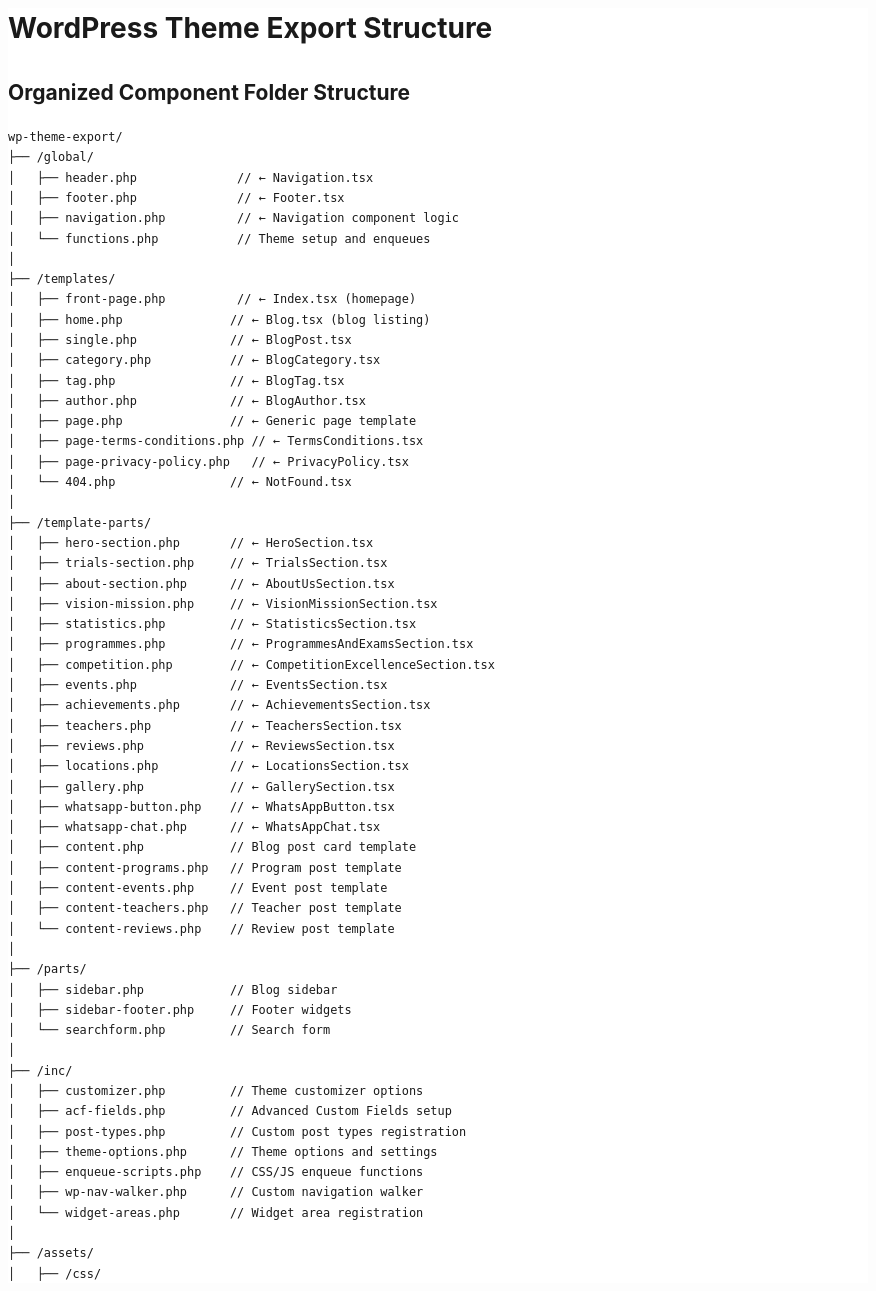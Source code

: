# WordPress Theme Export Structure

## Organized Component Folder Structure

```
wp-theme-export/
├── /global/
│   ├── header.php              // ← Navigation.tsx
│   ├── footer.php              // ← Footer.tsx
│   ├── navigation.php          // ← Navigation component logic
│   └── functions.php           // Theme setup and enqueues
│
├── /templates/
│   ├── front-page.php          // ← Index.tsx (homepage)
│   ├── home.php               // ← Blog.tsx (blog listing)
│   ├── single.php             // ← BlogPost.tsx
│   ├── category.php           // ← BlogCategory.tsx
│   ├── tag.php                // ← BlogTag.tsx
│   ├── author.php             // ← BlogAuthor.tsx
│   ├── page.php               // ← Generic page template
│   ├── page-terms-conditions.php // ← TermsConditions.tsx
│   ├── page-privacy-policy.php   // ← PrivacyPolicy.tsx
│   └── 404.php                // ← NotFound.tsx
│
├── /template-parts/
│   ├── hero-section.php       // ← HeroSection.tsx
│   ├── trials-section.php     // ← TrialsSection.tsx
│   ├── about-section.php      // ← AboutUsSection.tsx
│   ├── vision-mission.php     // ← VisionMissionSection.tsx
│   ├── statistics.php         // ← StatisticsSection.tsx
│   ├── programmes.php         // ← ProgrammesAndExamsSection.tsx
│   ├── competition.php        // ← CompetitionExcellenceSection.tsx
│   ├── events.php             // ← EventsSection.tsx
│   ├── achievements.php       // ← AchievementsSection.tsx
│   ├── teachers.php           // ← TeachersSection.tsx
│   ├── reviews.php            // ← ReviewsSection.tsx
│   ├── locations.php          // ← LocationsSection.tsx
│   ├── gallery.php            // ← GallerySection.tsx
│   ├── whatsapp-button.php    // ← WhatsAppButton.tsx
│   ├── whatsapp-chat.php      // ← WhatsAppChat.tsx
│   ├── content.php            // Blog post card template
│   ├── content-programs.php   // Program post template
│   ├── content-events.php     // Event post template
│   ├── content-teachers.php   // Teacher post template
│   └── content-reviews.php    // Review post template
│
├── /parts/
│   ├── sidebar.php            // Blog sidebar
│   ├── sidebar-footer.php     // Footer widgets
│   └── searchform.php         // Search form
│
├── /inc/
│   ├── customizer.php         // Theme customizer options
│   ├── acf-fields.php         // Advanced Custom Fields setup
│   ├── post-types.php         // Custom post types registration
│   ├── theme-options.php      // Theme options and settings
│   ├── enqueue-scripts.php    // CSS/JS enqueue functions
│   ├── wp-nav-walker.php      // Custom navigation walker
│   └── widget-areas.php       // Widget area registration
│
├── /assets/
│   ├── /css/
```